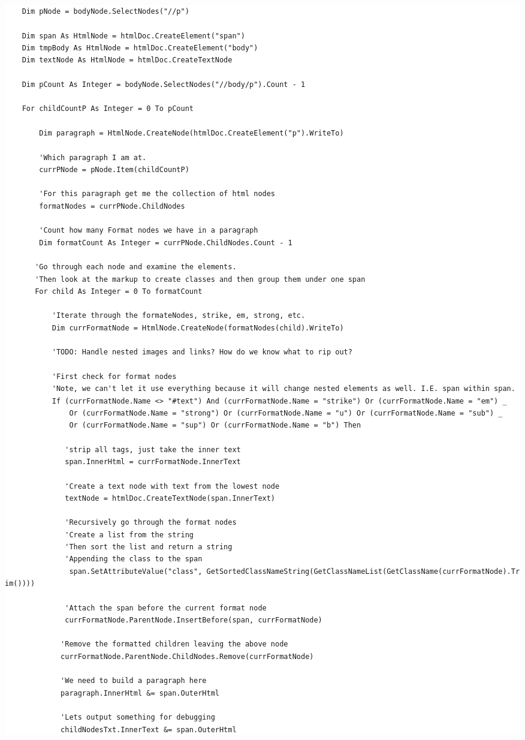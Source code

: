 ```
    Dim pNode = bodyNode.SelectNodes("//p")

    Dim span As HtmlNode = htmlDoc.CreateElement("span")
    Dim tmpBody As HtmlNode = htmlDoc.CreateElement("body")
    Dim textNode As HtmlNode = htmlDoc.CreateTextNode

    Dim pCount As Integer = bodyNode.SelectNodes("//body/p").Count - 1

    For childCountP As Integer = 0 To pCount

        Dim paragraph = HtmlNode.CreateNode(htmlDoc.CreateElement("p").WriteTo)

        'Which paragraph I am at.
        currPNode = pNode.Item(childCountP)

        'For this paragraph get me the collection of html nodes
        formatNodes = currPNode.ChildNodes

        'Count how many Format nodes we have in a paragraph
        Dim formatCount As Integer = currPNode.ChildNodes.Count - 1

       'Go through each node and examine the elements. 
       'Then look at the markup to create classes and then group them under one span
       For child As Integer = 0 To formatCount

           'Iterate through the formateNodes, strike, em, strong, etc.
           Dim currFormatNode = HtmlNode.CreateNode(formatNodes(child).WriteTo)

           'TODO: Handle nested images and links? How do we know what to rip out?

           'First check for format nodes
           'Note, we can't let it use everything because it will change nested elements as well. I.E. span within span.
           If (currFormatNode.Name <> "#text") And (currFormatNode.Name = "strike") Or (currFormatNode.Name = "em") _
               Or (currFormatNode.Name = "strong") Or (currFormatNode.Name = "u") Or (currFormatNode.Name = "sub") _
               Or (currFormatNode.Name = "sup") Or (currFormatNode.Name = "b") Then

              'strip all tags, just take the inner text
              span.InnerHtml = currFormatNode.InnerText

              'Create a text node with text from the lowest node
              textNode = htmlDoc.CreateTextNode(span.InnerText)

              'Recursively go through the format nodes
              'Create a list from the string
              'Then sort the list and return a string
              'Appending the class to the span
               span.SetAttributeValue("class", GetSortedClassNameString(GetClassNameList(GetClassName(currFormatNode).Trim())))

              'Attach the span before the current format node
              currFormatNode.ParentNode.InsertBefore(span, currFormatNode)

             'Remove the formatted children leaving the above node
             currFormatNode.ParentNode.ChildNodes.Remove(currFormatNode)

             'We need to build a paragraph here
             paragraph.InnerHtml &= span.OuterHtml

             'Lets output something for debugging
             childNodesTxt.InnerText &= span.OuterHtml
```
